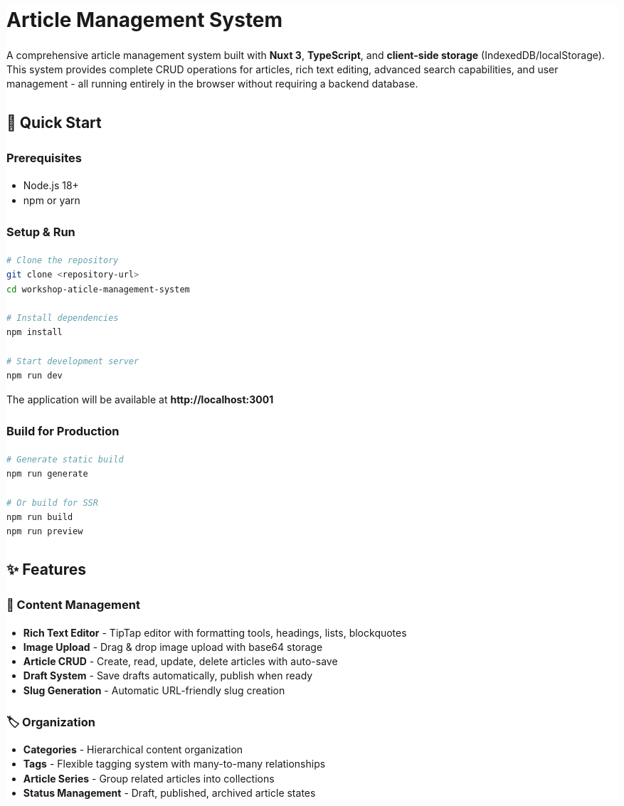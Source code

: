 
# Article Management System

A comprehensive article management system built with **Nuxt 3**, **TypeScript**, and **client-side storage** (IndexedDB/localStorage). This system provides complete CRUD operations for articles, rich text editing, advanced search capabilities, and user management - all running entirely in the browser without requiring a backend database.

## 🚀 Quick Start

### Prerequisites
- Node.js 18+ 
- npm or yarn

### Setup & Run

```bash
# Clone the repository
git clone <repository-url>
cd workshop-aticle-management-system

# Install dependencies
npm install

# Start development server
npm run dev
```

The application will be available at **http://localhost:3001**

### Build for Production

```bash
# Generate static build
npm run generate

# Or build for SSR
npm run build
npm run preview
```

## ✨ Features

### 📝 Content Management
- **Rich Text Editor** - TipTap editor with formatting tools, headings, lists, blockquotes
- **Image Upload** - Drag & drop image upload with base64 storage
- **Article CRUD** - Create, read, update, delete articles with auto-save
- **Draft System** - Save drafts automatically, publish when ready
- **Slug Generation** - Automatic URL-friendly slug creation

### 🏷️ Organization
- **Categories** - Hierarchical content organization
- **Tags** - Flexible tagging system with many-to-many relationships
- **Article Series** - Group related articles into collections
- **Status Management** - Draft, published, archived article states
